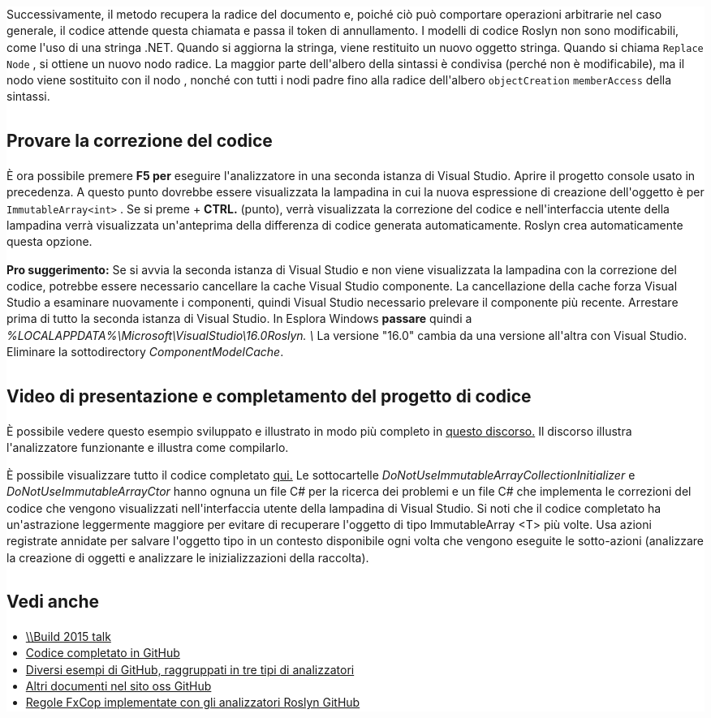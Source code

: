 Successivamente, il metodo recupera la radice del documento e, poiché ciò può comportare operazioni arbitrarie nel caso generale, il codice attende questa chiamata e passa il token di annullamento. I modelli di codice Roslyn non sono modificabili, come l'uso di una stringa .NET. Quando si aggiorna la stringa, viene restituito un nuovo oggetto stringa. Quando si chiama `ReplaceNode` , si ottiene un nuovo nodo radice. La maggior parte dell'albero della sintassi è condivisa (perché non è modificabile), ma il nodo viene sostituito con il nodo , nonché con tutti i nodi padre fino alla radice dell'albero `objectCreation` `memberAccess` della sintassi.

## <a name="try-your-code-fix"></a>Provare la correzione del codice

È ora possibile premere **F5 per** eseguire l'analizzatore in una seconda istanza di Visual Studio. Aprire il progetto console usato in precedenza. A questo punto dovrebbe essere visualizzata la lampadina in cui la nuova espressione di creazione dell'oggetto è per `ImmutableArray<int>` . Se si preme + **CTRL.** (punto), verrà visualizzata la correzione del codice e nell'interfaccia utente della lampadina verrà visualizzata un'anteprima della differenza di codice generata automaticamente. Roslyn crea automaticamente questa opzione.

**Pro suggerimento:** Se si avvia la seconda istanza di Visual Studio e non viene visualizzata la lampadina con la correzione del codice, potrebbe essere necessario cancellare la cache Visual Studio componente. La cancellazione della cache forza Visual Studio a esaminare nuovamente i componenti, quindi Visual Studio necessario prelevare il componente più recente. Arrestare prima di tutto la seconda istanza di Visual Studio. In Esplora Windows **passare** quindi a *%LOCALAPPDATA%\Microsoft\VisualStudio\16.0Roslyn. \\* La versione "16.0" cambia da una versione all'altra con Visual Studio. Eliminare la sottodirectory *ComponentModelCache*.

## <a name="talk-video-and-finish-code-project"></a>Video di presentazione e completamento del progetto di codice

È possibile vedere questo esempio sviluppato e illustrato in modo più completo in [questo discorso.](https://channel9.msdn.com/events/Build/2015/3-725) Il discorso illustra l'analizzatore funzionante e illustra come compilarlo.

È possibile visualizzare tutto il codice completato [qui.](https://github.com/DustinCampbell/CoreFxAnalyzers/tree/master/Source/CoreFxAnalyzers) Le sottocartelle *DoNotUseImmutableArrayCollectionInitializer* e *DoNotUseImmutableArrayCtor* hanno ognuna un file C# per la ricerca dei problemi e un file C# che implementa le correzioni del codice che vengono visualizzati nell'interfaccia utente della lampadina di Visual Studio. Si noti che il codice completato ha un'astrazione leggermente maggiore per evitare di recuperare l'oggetto di tipo ImmutableArray \<T> più volte. Usa azioni registrate annidate per salvare l'oggetto tipo in un contesto disponibile ogni volta che vengono eseguite le sotto-azioni (analizzare la creazione di oggetti e analizzare le inizializzazioni della raccolta).

## <a name="see-also"></a>Vedi anche

* [\\\Build 2015 talk](https://channel9.msdn.com/events/Build/2015/3-725)
* [Codice completato in GitHub](https://github.com/DustinCampbell/CoreFxAnalyzers/tree/master/Source/CoreFxAnalyzers)
* [Diversi esempi di GitHub, raggruppati in tre tipi di analizzatori](https://github.com/dotnet/roslyn/blob/master/docs/analyzers/Analyzer%20Samples.md)
* [Altri documenti nel sito oss GitHub](https://github.com/dotnet/roslyn/tree/master/docs/analyzers)
* [Regole FxCop implementate con gli analizzatori Roslyn GitHub](https://github.com/dotnet/roslyn/tree/master/src/Features/Core/Portable/Diagnostics/Analyzers)
